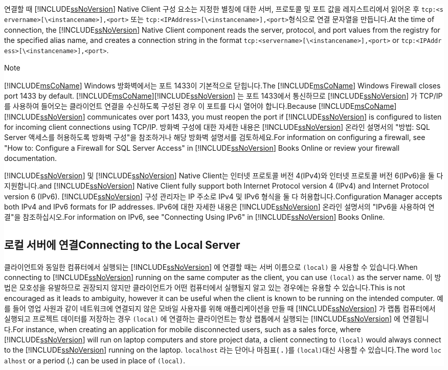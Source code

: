  <span data-ttu-id="91638-112">연결할 때 [!INCLUDE[ssNoVersion](../../includes/ssnoversion-md.md)] Native Client 구성 요소는 지정한 별칭에 대한 서버, 프로토콜 및 포트 값을 레지스트리에서 읽어온 후 `tcp:<servername>[\<instancename>],<port>` 또는 `tcp:<IPAddress>[\<instancename>],<port>`형식으로 연결 문자열을 만듭니다.</span><span class="sxs-lookup"><span data-stu-id="91638-112">At the time of connection, the [!INCLUDE[ssNoVersion](../../includes/ssnoversion-md.md)] Native Client component reads the server, protocol, and port values from the registry for the specified alias name, and creates a connection string in the format `tcp:<servername>[\<instancename>],<port>` or `tcp:<IPAddress>[\<instancename>],<port>`.</span></span>  
  
> [!NOTE]  
>  <span data-ttu-id="91638-113">[!INCLUDE[msCoName](../../includes/msconame-md.md)] Windows 방화벽에서는 포트 1433이 기본적으로 닫힙니다.</span><span class="sxs-lookup"><span data-stu-id="91638-113">The [!INCLUDE[msCoName](../../includes/msconame-md.md)] Windows Firewall closes port 1433 by default.</span></span> <span data-ttu-id="91638-114">[!INCLUDE[msCoName](../../includes/msconame-md.md)][!INCLUDE[ssNoVersion](../../includes/ssnoversion-md.md)] 는 포트 1433에서 통신하므로 [!INCLUDE[ssNoVersion](../../includes/ssnoversion-md.md)] 가 TCP/IP를 사용하여 들어오는 클라이언트 연결을 수신하도록 구성된 경우 이 포트를 다시 열어야 합니다.</span><span class="sxs-lookup"><span data-stu-id="91638-114">Because [!INCLUDE[msCoName](../../includes/msconame-md.md)][!INCLUDE[ssNoVersion](../../includes/ssnoversion-md.md)] communicates over port 1433, you must reopen the port if [!INCLUDE[ssNoVersion](../../includes/ssnoversion-md.md)] is configured to listen for incoming client connections using TCP/IP.</span></span> <span data-ttu-id="91638-115">방화벽 구성에 대한 자세한 내용은 [!INCLUDE[ssNoVersion](../../includes/ssnoversion-md.md)] 온라인 설명서의 "방법: SQL Server 액세스를 허용하도록 방화벽 구성"을 참조하거나 해당 방화벽 설명서를 검토하세요.</span><span class="sxs-lookup"><span data-stu-id="91638-115">For information on configuring a firewall, see "How to: Configure a Firewall for SQL Server Access" in [!INCLUDE[ssNoVersion](../../includes/ssnoversion-md.md)] Books Online or review your firewall documentation.</span></span>  
  
 [!INCLUDE[ssNoVersion](../../includes/ssnoversion-md.md)] <span data-ttu-id="91638-116">및 [!INCLUDE[ssNoVersion](../../includes/ssnoversion-md.md)] Native Client는 인터넷 프로토콜 버전 4(IPv4)와 인터넷 프로토콜 버전 6(IPv6)을 둘 다 지원합니다.</span><span class="sxs-lookup"><span data-stu-id="91638-116">and [!INCLUDE[ssNoVersion](../../includes/ssnoversion-md.md)] Native Client fully support both Internet Protocol version 4 (IPv4) and Internet Protocol version 6 (IPv6).</span></span> [!INCLUDE[ssNoVersion](../../includes/ssnoversion-md.md)] <span data-ttu-id="91638-117">구성 관리자는 IP 주소로 IPv4 및 IPv6 형식을 둘 다 허용합니다.</span><span class="sxs-lookup"><span data-stu-id="91638-117">Configuration Manager accepts both IPv4 and IPv6 formats for IP addresses.</span></span> <span data-ttu-id="91638-118">IPv6에 대한 자세한 내용은 [!INCLUDE[ssNoVersion](../../includes/ssnoversion-md.md)] 온라인 설명서의 "IPv6을 사용하여 연결"을 참조하십시오.</span><span class="sxs-lookup"><span data-stu-id="91638-118">For information on IPv6, see "Connecting Using IPv6" in [!INCLUDE[ssNoVersion](../../includes/ssnoversion-md.md)] Books Online.</span></span>  
  
## <a name="connecting-to-the-local-server"></a><span data-ttu-id="91638-119">로컬 서버에 연결</span><span class="sxs-lookup"><span data-stu-id="91638-119">Connecting to the Local Server</span></span>  
 <span data-ttu-id="91638-120">클라이언트와 동일한 컴퓨터에서 실행되는 [!INCLUDE[ssNoVersion](../../includes/ssnoversion-md.md)] 에 연결할 때는 서버 이름으로 `(local)` 을 사용할 수 있습니다.</span><span class="sxs-lookup"><span data-stu-id="91638-120">When connecting to [!INCLUDE[ssNoVersion](../../includes/ssnoversion-md.md)] running on the same computer as the client, you can use `(local)` as the server name.</span></span> <span data-ttu-id="91638-121">이 방법은 모호성을 유발하므로 권장되지 않지만 클라이언트가 어떤 컴퓨터에서 실행될지 알고 있는 경우에는 유용할 수 있습니다.</span><span class="sxs-lookup"><span data-stu-id="91638-121">This is not encouraged as it leads to ambiguity, however it can be useful when the client is known to be running on the intended computer.</span></span> <span data-ttu-id="91638-122">예를 들어 영업 사원과 같이 네트워크에 연결되지 않은 모바일 사용자를 위해 애플리케이션을 만들 때 [!INCLUDE[ssNoVersion](../../includes/ssnoversion-md.md)] 가 랩톱 컴퓨터에서 실행되고 프로젝트 데이터를 저장하는 경우 `(local)` 에 연결하는 클라이언트는 항상 랩톱에서 실행되는 [!INCLUDE[ssNoVersion](../../includes/ssnoversion-md.md)] 에 연결됩니다.</span><span class="sxs-lookup"><span data-stu-id="91638-122">For instance, when creating an application for mobile disconnected users, such as a sales force, where [!INCLUDE[ssNoVersion](../../includes/ssnoversion-md.md)] will run on laptop computers and store project data, a client connecting to `(local)` would always connect to the [!INCLUDE[ssNoVersion](../../includes/ssnoversion-md.md)] running on the laptop.</span></span> <span data-ttu-id="91638-123">`localhost` 라는 단어나 마침표( **.** )를 `(local)`대신 사용할 수 있습니다.</span><span class="sxs-lookup"><span data-stu-id="91638-123">The word `localhost` or a period (**.**) can be used in place of `(local)`.</span></span>  
  